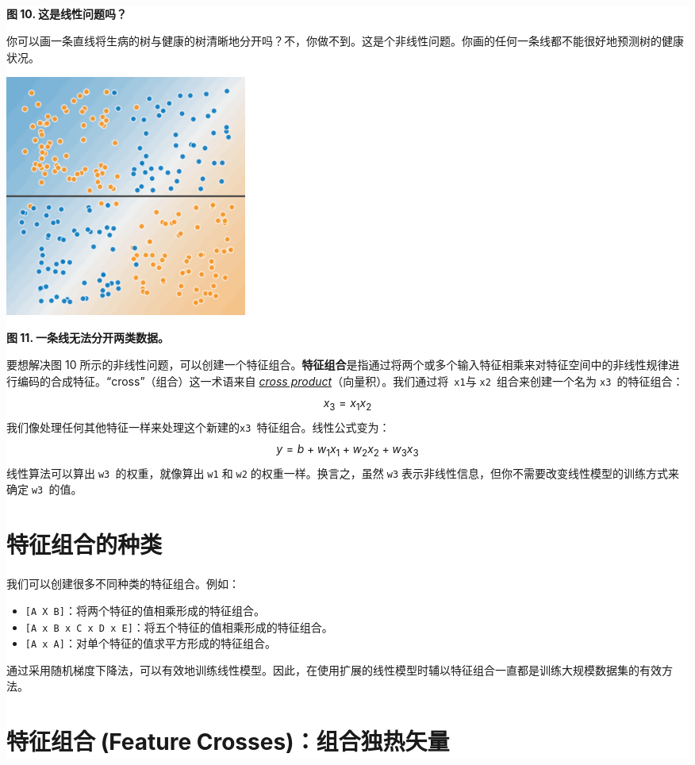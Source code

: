 **图 10. 这是线性问题吗？**

你可以画一条直线将生病的树与健康的树清晰地分开吗？不，你做不到。这是个非线性问题。你画的任何一条线都不能很好地预测树的健康状况。

![](.\img\LinearProblemNot.png)

**图 11. 一条线无法分开两类数据。**

 

要想解决图 10 所示的非线性问题，可以创建一个特征组合。**特征组合**是指通过将两个或多个输入特征相乘来对特征空间中的非线性规律进行编码的合成特征。“cross”（组合）这一术语来自 [*cross product*](https://wikipedia.org/wiki/Cross_product)（向量积）。我们通过将` x1`与 `x2 `组合来创建一个名为 `x3 `的特征组合：
$$
x_{3}=x_{1} x_{2}
$$
我们像处理任何其他特征一样来处理这个新建的`x3 `特征组合。线性公式变为：
$$
y=b+w_{1} x_{1}+w_{2} x_{2}+w_{3} x_{3}
$$
线性算法可以算出 `w3 `的权重，就像算出 `w1` 和 `w2` 的权重一样。换言之，虽然 `w3` 表示非线性信息，但你不需要改变线性模型的训练方式来确定 `w3 `的值。



# 特征组合的种类



我们可以创建很多不同种类的特征组合。例如：

- `[A X B]`：将两个特征的值相乘形成的特征组合。
- `[A x B x C x D x E]`：将五个特征的值相乘形成的特征组合。
- `[A x A]`：对单个特征的值求平方形成的特征组合。

通过采用随机梯度下降法，可以有效地训练线性模型。因此，在使用扩展的线性模型时辅以特征组合一直都是训练大规模数据集的有效方法。



# 特征组合 (Feature Crosses)：组合独热矢量


